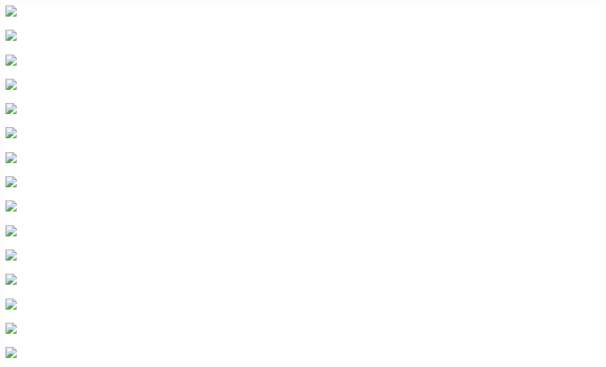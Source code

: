 [![](https://static.wikia.nocookie.net/bullet-echo/images/0/0e/Bey29.png/revision/latest/scale-to-width-down/148?cb=20241201101155)](https://bullet-echo.fandom.com/wiki/File:Bey29.png "Bey29.png (59 KB)")

[![](https://static.wikia.nocookie.net/bullet-echo/images/5/52/Bey30.png/revision/latest/scale-to-width-down/150?cb=20241201101155)](https://bullet-echo.fandom.com/wiki/File:Bey30.png "Bey30.png (52 KB)")

[![](https://static.wikia.nocookie.net/bullet-echo/images/5/5e/Bey31.png/revision/latest/scale-to-width-down/146?cb=20241201101155)](https://bullet-echo.fandom.com/wiki/File:Bey31.png "Bey31.png (48 KB)")

[![](https://static.wikia.nocookie.net/bullet-echo/images/c/ca/Bey32.png/revision/latest/scale-to-width-down/147?cb=20241201101156)](https://bullet-echo.fandom.com/wiki/File:Bey32.png "Bey32.png (52 KB)")

[![](https://static.wikia.nocookie.net/bullet-echo/images/8/8b/Bey33.png/revision/latest/scale-to-width-down/144?cb=20241201101156)](https://bullet-echo.fandom.com/wiki/File:Bey33.png "Bey33.png (54 KB)")

[![](https://static.wikia.nocookie.net/bullet-echo/images/0/07/Bey34.png/revision/latest/scale-to-width-down/139?cb=20241201101156)](https://bullet-echo.fandom.com/wiki/File:Bey34.png "Bey34.png (52 KB)")

[![](https://static.wikia.nocookie.net/bullet-echo/images/3/30/Bey35.png/revision/latest/scale-to-width-down/148?cb=20241201101156)](https://bullet-echo.fandom.com/wiki/File:Bey35.png "Bey35.png (53 KB)")

[![](https://static.wikia.nocookie.net/bullet-echo/images/f/fc/Bey36.png/revision/latest/scale-to-width-down/144?cb=20241201101156)](https://bullet-echo.fandom.com/wiki/File:Bey36.png "Bey36.png (44 KB)")

[![](https://static.wikia.nocookie.net/bullet-echo/images/8/80/Bey37.png/revision/latest/scale-to-width-down/144?cb=20241201101156)](https://bullet-echo.fandom.com/wiki/File:Bey37.png "Bey37.png (43 KB)")

[![](https://static.wikia.nocookie.net/bullet-echo/images/b/b0/Bey38.png/revision/latest/scale-to-width-down/147?cb=20241201101156)](https://bullet-echo.fandom.com/wiki/File:Bey38.png "Bey38.png (63 KB)")

[![](https://static.wikia.nocookie.net/bullet-echo/images/f/f1/Bey39.png/revision/latest/scale-to-width-down/148?cb=20241201101156)](https://bullet-echo.fandom.com/wiki/File:Bey39.png "Bey39.png (66 KB)")

[![](https://static.wikia.nocookie.net/bullet-echo/images/a/ad/Bey40.png/revision/latest/scale-to-width-down/140?cb=20241201101156)](https://bullet-echo.fandom.com/wiki/File:Bey40.png "Bey40.png (61 KB)")

[![](https://static.wikia.nocookie.net/bullet-echo/images/e/ea/Bey41.png/revision/latest/scale-to-width-down/143?cb=20241201101156)](https://bullet-echo.fandom.com/wiki/File:Bey41.png "Bey41.png (19 KB)")

[![](https://static.wikia.nocookie.net/bullet-echo/images/c/c0/Bey51.png/revision/latest/scale-to-width-down/146?cb=20241201101459)](https://bullet-echo.fandom.com/wiki/File:Bey51.png "Bey51.png (72 KB)")

[![](https://static.wikia.nocookie.net/bullet-echo/images/4/4c/Bey52.png/revision/latest/scale-to-width-down/144?cb=20241201101500)](https://bullet-echo.fandom.com/wiki/File:Bey52.png "Bey52.png (46 KB)")
